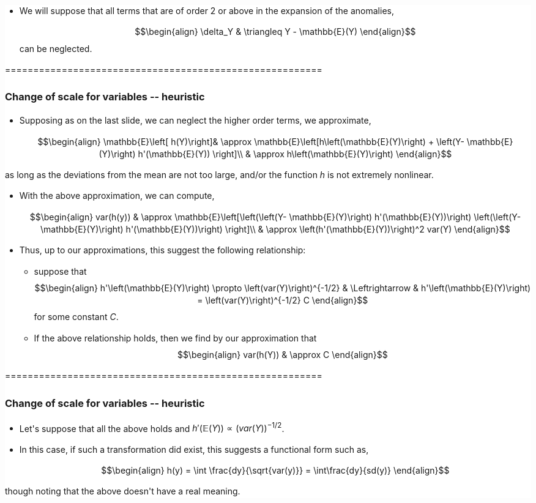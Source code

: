 * We will suppose that all terms that are of order 2 or above in the expansion of the anomalies, 
  
  $$\begin{align}
  \delta_Y & \triangleq Y - \mathbb{E}(Y)
\end{align}$$
can be neglected.

========================================================
### Change of scale for variables -- heuristic

* Supposing as on the last slide, we can neglect the higher order terms, we approximate,

  $$\begin{align}
\mathbb{E}\left[ h(Y)\right]& \approx \mathbb{E}\left[h\left(\mathbb{E}(Y)\right) + \left(Y- \mathbb{E}(Y)\right) h'(\mathbb{E}(Y)) \right]\\
& \approx h\left(\mathbb{E}(Y)\right)
\end{align}$$

as long as the deviations from the mean are not too large, and/or the function $h$ is not extremely nonlinear.

* With the above approximation, we can compute,

  $$\begin{align}
  var(h(y)) & \approx \mathbb{E}\left[\left(\left(Y- \mathbb{E}(Y)\right) h'(\mathbb{E}(Y))\right) \left(\left(Y- \mathbb{E}(Y)\right) h'(\mathbb{E}(Y))\right) \right]\\
  & \approx \left(h'(\mathbb{E}(Y))\right)^2 var(Y)
\end{align}$$

* Thus, up to our approximations, this suggest the following relationship:

  * suppose that
    $$\begin{align}
    h'\left(\mathbb{E}(Y)\right) \propto \left(var(Y)\right)^{-1/2}  & \Leftrightarrow  & h'\left(\mathbb{E}(Y)\right) =  \left(var(Y)\right)^{-1/2} C
    \end{align}$$
for some constant $C$.
  
  * If the above relationship holds, then we find  by our approximation that
  $$\begin{align}
  var(h(Y)) & \approx C
  \end{align}$$
  
========================================================
### Change of scale for variables -- heuristic

* Let's suppose that all the above holds and $h'\left(\mathbb{E}(Y)\right) \propto \left(var(Y)\right)^{-1/2}$.

* In this case, if such a transformation did exist, this suggests a functional form such as,

  $$\begin{align}
  h(y) = \int \frac{dy}{\sqrt{var(y)}} = \int\frac{dy}{sd(y)}
  \end{align}$$

though noting that the above doesn't have a real meaning.
